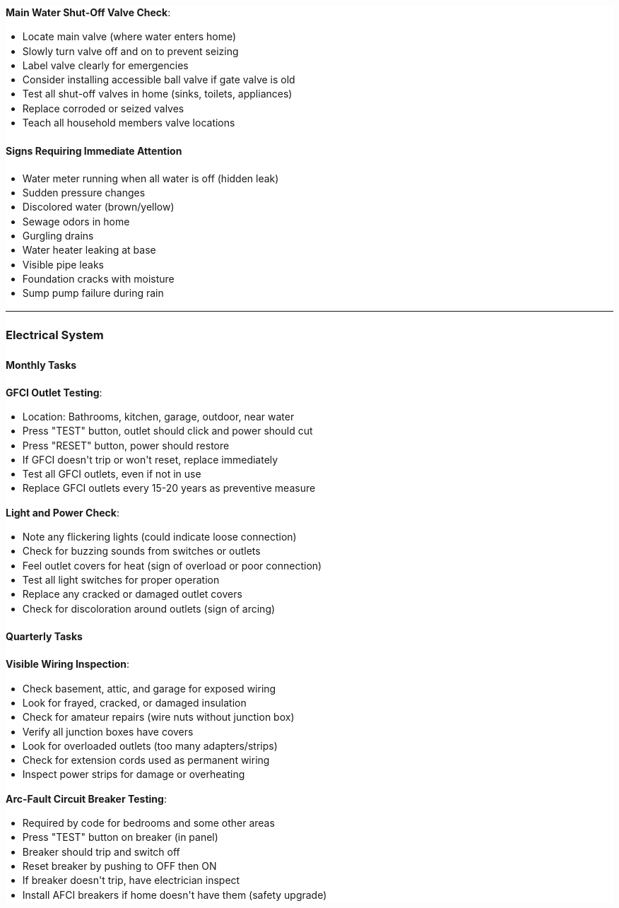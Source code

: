 **Main Water Shut-Off Valve Check**:
- Locate main valve (where water enters home)
- Slowly turn valve off and on to prevent seizing
- Label valve clearly for emergencies
- Consider installing accessible ball valve if gate valve is old
- Test all shut-off valves in home (sinks, toilets, appliances)
- Replace corroded or seized valves
- Teach all household members valve locations

#### Signs Requiring Immediate Attention
- Water meter running when all water is off (hidden leak)
- Sudden pressure changes
- Discolored water (brown/yellow)
- Sewage odors in home
- Gurgling drains
- Water heater leaking at base
- Visible pipe leaks
- Foundation cracks with moisture
- Sump pump failure during rain

---

### Electrical System

#### Monthly Tasks
**GFCI Outlet Testing**:
- Location: Bathrooms, kitchen, garage, outdoor, near water
- Press "TEST" button, outlet should click and power should cut
- Press "RESET" button, power should restore
- If GFCI doesn't trip or won't reset, replace immediately
- Test all GFCI outlets, even if not in use
- Replace GFCI outlets every 15-20 years as preventive measure

**Light and Power Check**:
- Note any flickering lights (could indicate loose connection)
- Check for buzzing sounds from switches or outlets
- Feel outlet covers for heat (sign of overload or poor connection)
- Test all light switches for proper operation
- Replace any cracked or damaged outlet covers
- Check for discoloration around outlets (sign of arcing)

#### Quarterly Tasks
**Visible Wiring Inspection**:
- Check basement, attic, and garage for exposed wiring
- Look for frayed, cracked, or damaged insulation
- Check for amateur repairs (wire nuts without junction box)
- Verify all junction boxes have covers
- Look for overloaded outlets (too many adapters/strips)
- Check for extension cords used as permanent wiring
- Inspect power strips for damage or overheating

**Arc-Fault Circuit Breaker Testing**:
- Required by code for bedrooms and some other areas
- Press "TEST" button on breaker (in panel)
- Breaker should trip and switch off
- Reset breaker by pushing to OFF then ON
- If breaker doesn't trip, have electrician inspect
- Install AFCI breakers if home doesn't have them (safety upgrade)
